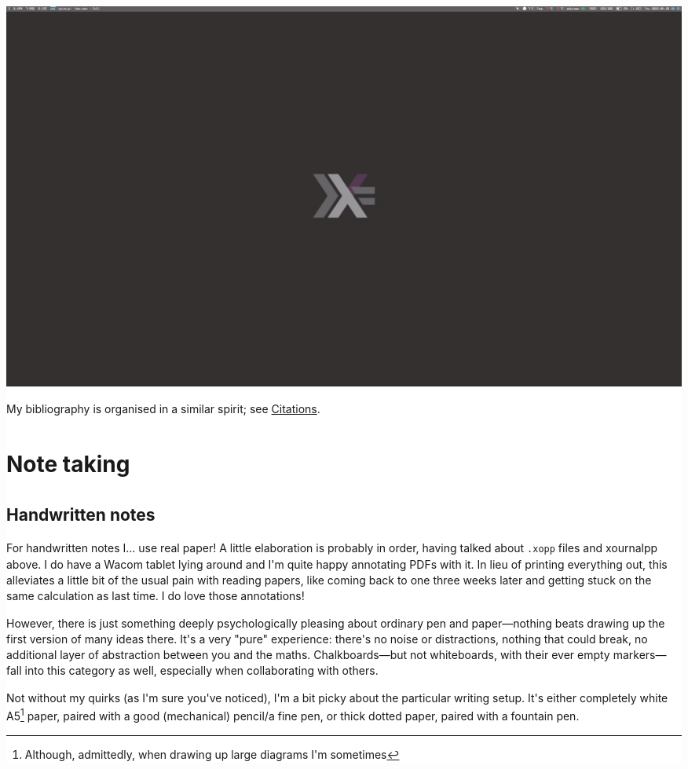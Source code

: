 <img class="pure-img" src="./hmenu.gif" alt="example hmenu usage">

My bibliography is organised in a similar spirit; see
[Citations](#citations).

# Note taking

## Handwritten notes

For handwritten notes I… use real paper!  A little elaboration is
probably in order, having talked about `.xopp` files and xournalpp
above.  I do have a Wacom tablet lying around and I'm quite happy
annotating PDFs with it.  In lieu of printing everything out, this
alleviates a little bit of the usual pain with reading papers, like
coming back to one three weeks later and getting stuck on the same
calculation as last time.  I do love those annotations!

However, there is just something deeply psychologically pleasing about
ordinary pen and paper—nothing beats drawing up the first version of
many ideas there.  It's a very "pure" experience: there's no noise or
distractions, nothing that could break, no additional layer of
abstraction between you and the maths.  Chalkboards—but not whiteboards,
with their ever empty markers—fall into this category as well,
especially when collaborating with others.

Not without my quirks (as I'm sure you've noticed), I'm a bit picky
about the particular writing setup.  It's either completely white A5[^3]
paper, paired with a good (mechanical) pencil/a fine pen, or thick
dotted paper, paired with a fountain pen.


[AUCTeX]: https://www.gnu.org/software/auctex/
[CDLaTeX]: https://github.com/cdominik/cdlatex
[Emacs]: https://www.gnu.org/software/emacs/
[Gilles Castel]: https://castel.dev/post/research-workflow/
[Karthik Chikmagalur]: https://karthinks.com/software/latex-input-for-impatient-scholars/
[TopicSpace]: https://hackage.haskell.org/package/xmonad-contrib/docs/XMonad-Actions-TopicSpace.html
[XMonad's OrgMode prompt]: https://hackage.haskell.org/package/xmonad-contrib/docs/XMonad-Prompt-OrgMode.html
[XMonad]: https://xmonad.org/
[Zettelkasten]: https://en.wikipedia.org/wiki/zettelkasten
[aas]: https://github.com/ymarco/auto-activating-snippets
[arxiv-citation]: https://github.com/slotthe/arxiv-citation
[arXiv]: https://arxiv.org/
[latex-change-env]: https://github.com/slotthe/change-env
[dmenu]: https://tools.suckless.org/dmenu/
[elfeed-score]: https://github.com/sp1ff/elfeed-score
[elfeed]: https://github.com/skeeto/elfeed
[hmenu]: https://github.com/slotthe/hmenu
[khalel]: https://gitlab.com/hperrey/khalel
[math-delimiters]: https://github.com/oantolin/math-delimiters
[notmuch.el]: https://notmuchmail.org/
[org-mode]: https://orgmode.org/
[org-roam-ui]: https://github.com/org-roam/org-roam-ui
[org-roam]: https://www.orgroam.com/
[primary selection]: https://www.jwz.org/doc/x-cut-and-paste.html
[xournalpp]: https://xournalpp.github.io/
[zathura]: https://pwmt.org/projects/zathura/
[zbmath]: https://zbmath.org/
[^1]: If you'd like some examples: being employed at a university also
[^2]: I will be using Emacs style notation throughout the article.  This
[^3]: Although, admittedly, when drawing up large diagrams I'm sometimes
[^4]: This is based on the hash of the contents of the environment—if
[^5]: This is, in part, due to the new `pixel-scroll-precision-mode` in
[^6]: Ostensibly, this should be an XMonad module, as it does not